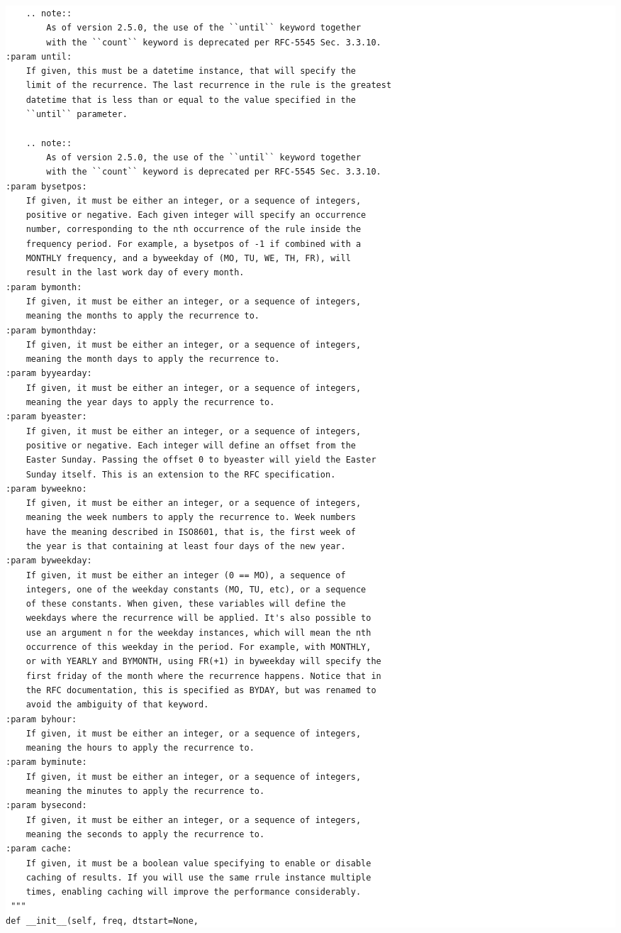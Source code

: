         .. note::
            As of version 2.5.0, the use of the ``until`` keyword together
            with the ``count`` keyword is deprecated per RFC-5545 Sec. 3.3.10.
    :param until:
        If given, this must be a datetime instance, that will specify the
        limit of the recurrence. The last recurrence in the rule is the greatest
        datetime that is less than or equal to the value specified in the
        ``until`` parameter.

        .. note::
            As of version 2.5.0, the use of the ``until`` keyword together
            with the ``count`` keyword is deprecated per RFC-5545 Sec. 3.3.10.
    :param bysetpos:
        If given, it must be either an integer, or a sequence of integers,
        positive or negative. Each given integer will specify an occurrence
        number, corresponding to the nth occurrence of the rule inside the
        frequency period. For example, a bysetpos of -1 if combined with a
        MONTHLY frequency, and a byweekday of (MO, TU, WE, TH, FR), will
        result in the last work day of every month.
    :param bymonth:
        If given, it must be either an integer, or a sequence of integers,
        meaning the months to apply the recurrence to.
    :param bymonthday:
        If given, it must be either an integer, or a sequence of integers,
        meaning the month days to apply the recurrence to.
    :param byyearday:
        If given, it must be either an integer, or a sequence of integers,
        meaning the year days to apply the recurrence to.
    :param byeaster:
        If given, it must be either an integer, or a sequence of integers,
        positive or negative. Each integer will define an offset from the
        Easter Sunday. Passing the offset 0 to byeaster will yield the Easter
        Sunday itself. This is an extension to the RFC specification.
    :param byweekno:
        If given, it must be either an integer, or a sequence of integers,
        meaning the week numbers to apply the recurrence to. Week numbers
        have the meaning described in ISO8601, that is, the first week of
        the year is that containing at least four days of the new year.
    :param byweekday:
        If given, it must be either an integer (0 == MO), a sequence of
        integers, one of the weekday constants (MO, TU, etc), or a sequence
        of these constants. When given, these variables will define the
        weekdays where the recurrence will be applied. It's also possible to
        use an argument n for the weekday instances, which will mean the nth
        occurrence of this weekday in the period. For example, with MONTHLY,
        or with YEARLY and BYMONTH, using FR(+1) in byweekday will specify the
        first friday of the month where the recurrence happens. Notice that in
        the RFC documentation, this is specified as BYDAY, but was renamed to
        avoid the ambiguity of that keyword.
    :param byhour:
        If given, it must be either an integer, or a sequence of integers,
        meaning the hours to apply the recurrence to.
    :param byminute:
        If given, it must be either an integer, or a sequence of integers,
        meaning the minutes to apply the recurrence to.
    :param bysecond:
        If given, it must be either an integer, or a sequence of integers,
        meaning the seconds to apply the recurrence to.
    :param cache:
        If given, it must be a boolean value specifying to enable or disable
        caching of results. If you will use the same rrule instance multiple
        times, enabling caching will improve the performance considerably.
     """
    def __init__(self, freq, dtstart=None,